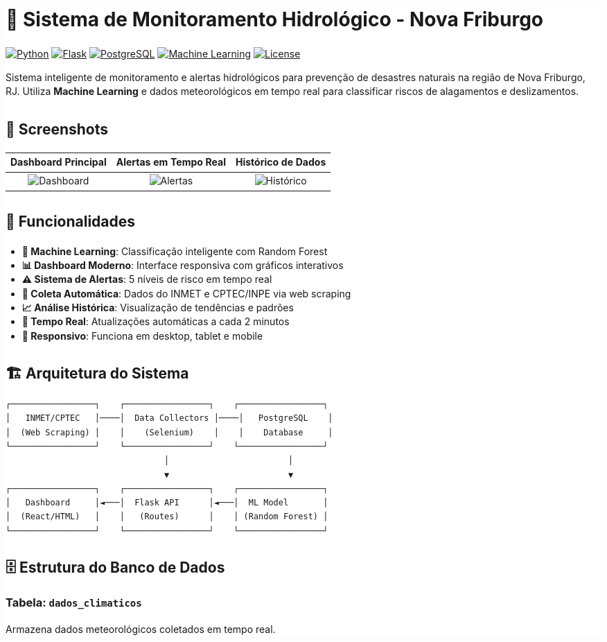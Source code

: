 # 🌊 Sistema de Monitoramento Hidrológico - Nova Friburgo

[![Python](https://img.shields.io/badge/Python-3.8+-blue.svg)](https://python.org)
[![Flask](https://img.shields.io/badge/Flask-2.3+-green.svg)](https://flask.palletsprojects.com)
[![PostgreSQL](https://img.shields.io/badge/PostgreSQL-13+-blue.svg)](https://postgresql.org)
[![Machine Learning](https://img.shields.io/badge/ML-Random%20Forest-orange.svg)](https://scikit-learn.org)
[![License](https://img.shields.io/badge/License-MIT-yellow.svg)](LICENSE)

Sistema inteligente de monitoramento e alertas hidrológicos para prevenção de desastres naturais na região de Nova Friburgo, RJ. Utiliza **Machine Learning** e dados meteorológicos em tempo real para classificar riscos de alagamentos e deslizamentos.

## 📸 Screenshots

| Dashboard Principal | Alertas em Tempo Real | Histórico de Dados |
|:---:|:---:|:---:|
| ![Dashboard](screenshots/dashboard.png) | ![Alertas](screenshots/alerts.png) | ![Histórico](screenshots/history.png) |

## 🎯 Funcionalidades

- **🤖 Machine Learning**: Classificação inteligente com Random Forest
- **📊 Dashboard Moderno**: Interface responsiva com gráficos interativos
- **⚠️ Sistema de Alertas**: 5 níveis de risco em tempo real
- **📡 Coleta Automática**: Dados do INMET e CPTEC/INPE via web scraping
- **📈 Análise Histórica**: Visualização de tendências e padrões
- **🔄 Tempo Real**: Atualizações automáticas a cada 2 minutos
- **📱 Responsivo**: Funciona em desktop, tablet e mobile

## 🏗️ Arquitetura do Sistema

```
┌─────────────────┐    ┌─────────────────┐    ┌─────────────────┐
│   INMET/CPTEC   │────│  Data Collectors │────│   PostgreSQL    │
│  (Web Scraping) │    │    (Selenium)    │    │    Database     │
└─────────────────┘    └─────────────────┘    └─────────────────┘
                                │                        │
                                ▼                        ▼
┌─────────────────┐    ┌─────────────────┐    ┌─────────────────┐
│   Dashboard     │◄───│  Flask API      │◄───│  ML Model       │
│  (React/HTML)   │    │   (Routes)      │    │ (Random Forest) │
└─────────────────┘    └─────────────────┘    └─────────────────┘
```

## 🗄️ Estrutura do Banco de Dados

### Tabela: `dados_climaticos`
Armazena dados meteorológicos coletados em tempo real.
